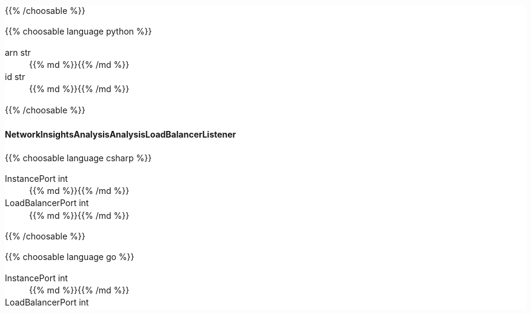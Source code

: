 {{% /choosable %}}

{{% choosable language python %}}
<dl class="resources-properties"><dt class="property-optional"
            title="Optional">
        <span id="arn_python">
<a href="#arn_python" style="color: inherit; text-decoration: inherit;">arn</a>
</span>
        <span class="property-indicator"></span>
        <span class="property-type">str</span>
    </dt>
    <dd>{{% md %}}{{% /md %}}</dd><dt class="property-optional"
            title="Optional">
        <span id="id_python">
<a href="#id_python" style="color: inherit; text-decoration: inherit;">id</a>
</span>
        <span class="property-indicator"></span>
        <span class="property-type">str</span>
    </dt>
    <dd>{{% md %}}{{% /md %}}</dd></dl>
{{% /choosable %}}

<h4 id="networkinsightsanalysisanalysisloadbalancerlistener">Network<wbr>Insights<wbr>Analysis<wbr>Analysis<wbr>Load<wbr>Balancer<wbr>Listener</h4>

{{% choosable language csharp %}}
<dl class="resources-properties"><dt class="property-optional"
            title="Optional">
        <span id="instanceport_csharp">
<a href="#instanceport_csharp" style="color: inherit; text-decoration: inherit;">Instance<wbr>Port</a>
</span>
        <span class="property-indicator"></span>
        <span class="property-type">int</span>
    </dt>
    <dd>{{% md %}}{{% /md %}}</dd><dt class="property-optional"
            title="Optional">
        <span id="loadbalancerport_csharp">
<a href="#loadbalancerport_csharp" style="color: inherit; text-decoration: inherit;">Load<wbr>Balancer<wbr>Port</a>
</span>
        <span class="property-indicator"></span>
        <span class="property-type">int</span>
    </dt>
    <dd>{{% md %}}{{% /md %}}</dd></dl>
{{% /choosable %}}

{{% choosable language go %}}
<dl class="resources-properties"><dt class="property-optional"
            title="Optional">
        <span id="instanceport_go">
<a href="#instanceport_go" style="color: inherit; text-decoration: inherit;">Instance<wbr>Port</a>
</span>
        <span class="property-indicator"></span>
        <span class="property-type">int</span>
    </dt>
    <dd>{{% md %}}{{% /md %}}</dd><dt class="property-optional"
            title="Optional">
        <span id="loadbalancerport_go">
<a href="#loadbalancerport_go" style="color: inherit; text-decoration: inherit;">Load<wbr>Balancer<wbr>Port</a>
</span>
        <span class="property-indicator"></span>
        <span class="property-type">int</span>
    </dt>